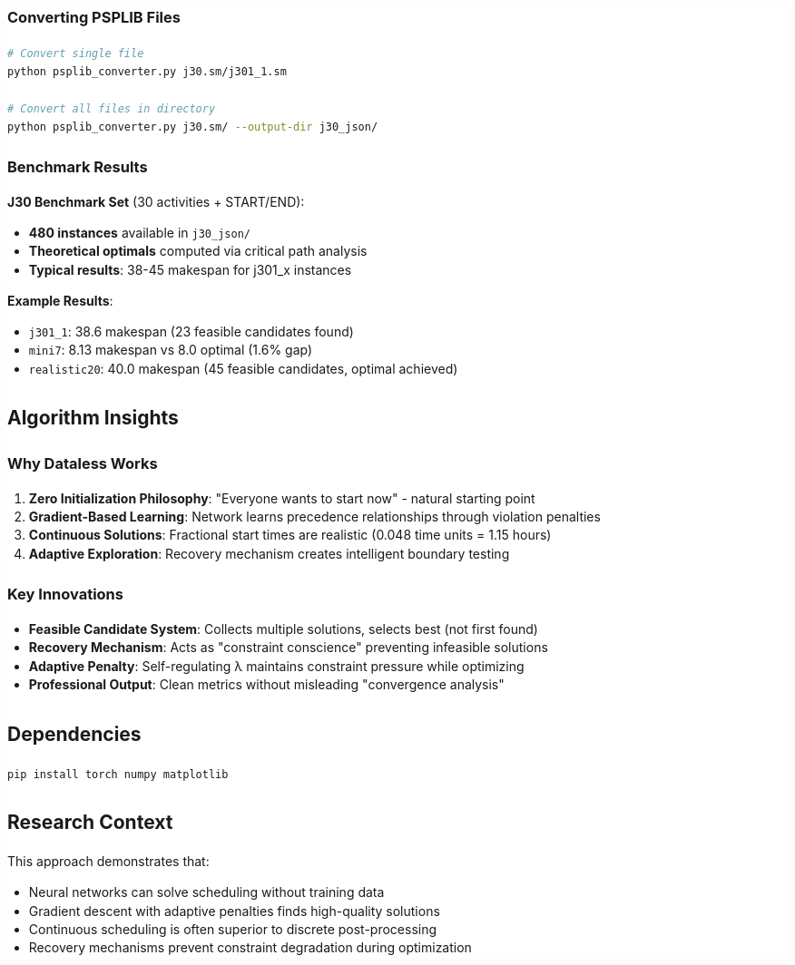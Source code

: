### Converting PSPLIB Files

```bash
# Convert single file
python psplib_converter.py j30.sm/j301_1.sm

# Convert all files in directory  
python psplib_converter.py j30.sm/ --output-dir j30_json/
```

### Benchmark Results

**J30 Benchmark Set** (30 activities + START/END):
- **480 instances** available in `j30_json/`
- **Theoretical optimals** computed via critical path analysis
- **Typical results**: 38-45 makespan for j301_x instances

**Example Results**:
- `j301_1`: 38.6 makespan (23 feasible candidates found)
- `mini7`: 8.13 makespan vs 8.0 optimal (1.6% gap)
- `realistic20`: 40.0 makespan (45 feasible candidates, optimal achieved)

## Algorithm Insights

### Why Dataless Works

1. **Zero Initialization Philosophy**: "Everyone wants to start now" - natural starting point
2. **Gradient-Based Learning**: Network learns precedence relationships through violation penalties  
3. **Continuous Solutions**: Fractional start times are realistic (0.048 time units = 1.15 hours)
4. **Adaptive Exploration**: Recovery mechanism creates intelligent boundary testing

### Key Innovations

- **Feasible Candidate System**: Collects multiple solutions, selects best (not first found)
- **Recovery Mechanism**: Acts as "constraint conscience" preventing infeasible solutions
- **Adaptive Penalty**: Self-regulating λ maintains constraint pressure while optimizing
- **Professional Output**: Clean metrics without misleading "convergence analysis"

## Dependencies

```bash
pip install torch numpy matplotlib 
```

## Research Context

This approach demonstrates that:
- Neural networks can solve scheduling without training data
- Gradient descent with adaptive penalties finds high-quality solutions  
- Continuous scheduling is often superior to discrete post-processing
- Recovery mechanisms prevent constraint degradation during optimization
